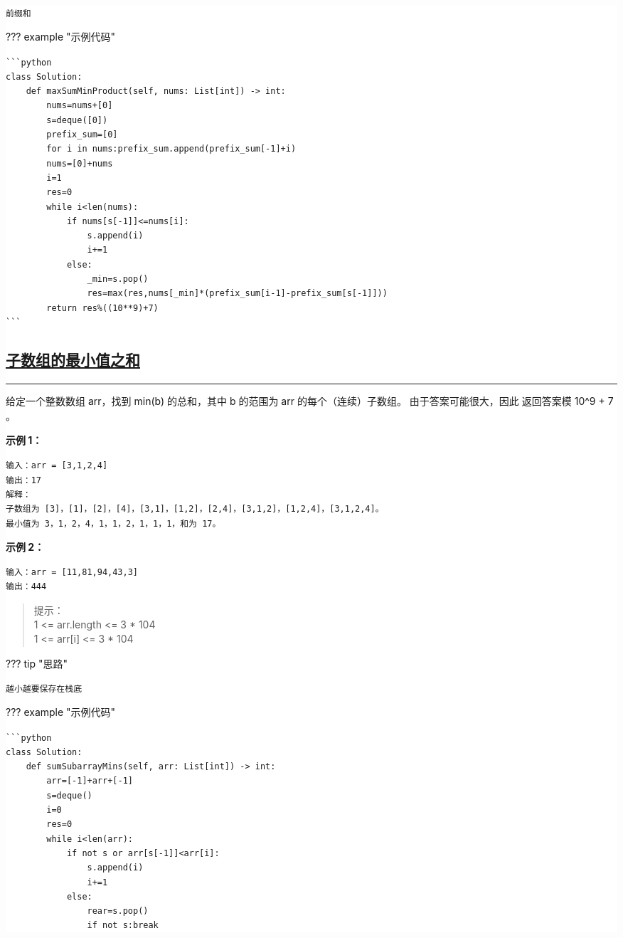     前缀和

??? example "示例代码"

    ```python
    class Solution:
        def maxSumMinProduct(self, nums: List[int]) -> int:
            nums=nums+[0]
            s=deque([0])
            prefix_sum=[0]
            for i in nums:prefix_sum.append(prefix_sum[-1]+i)
            nums=[0]+nums
            i=1
            res=0
            while i<len(nums):
                if nums[s[-1]]<=nums[i]:
                    s.append(i)
                    i+=1
                else:
                    _min=s.pop()
                    res=max(res,nums[_min]*(prefix_sum[i-1]-prefix_sum[s[-1]]))
            return res%((10**9)+7)
    ```


## [子数组的最小值之和](https://leetcode.cn/problems/sum-of-subarray-minimums/)
---
给定一个整数数组 arr，找到 min(b) 的总和，其中 b 的范围为 arr 的每个（连续）子数组。
由于答案可能很大，因此 返回答案模 10^9 + 7 。
 
**示例 1：**  

    输入：arr = [3,1,2,4]  
    输出：17  
    解释：  
    子数组为 [3]，[1]，[2]，[4]，[3,1]，[1,2]，[2,4]，[3,1,2]，[1,2,4]，[3,1,2,4]。   
    最小值为 3，1，2，4，1，1，2，1，1，1，和为 17。  

**示例 2：**

    输入：arr = [11,81,94,43,3]  
    输出：444

>提示：  
>1 <= arr.length <= 3 * 104  
>1 <= arr[i] <= 3 * 104  

??? tip "思路"

    越小越要保存在栈底

??? example "示例代码"

    ```python
    class Solution:
        def sumSubarrayMins(self, arr: List[int]) -> int:
            arr=[-1]+arr+[-1]
            s=deque()
            i=0
            res=0
            while i<len(arr):
                if not s or arr[s[-1]]<arr[i]:
                    s.append(i)
                    i+=1
                else:
                    rear=s.pop()
                    if not s:break
